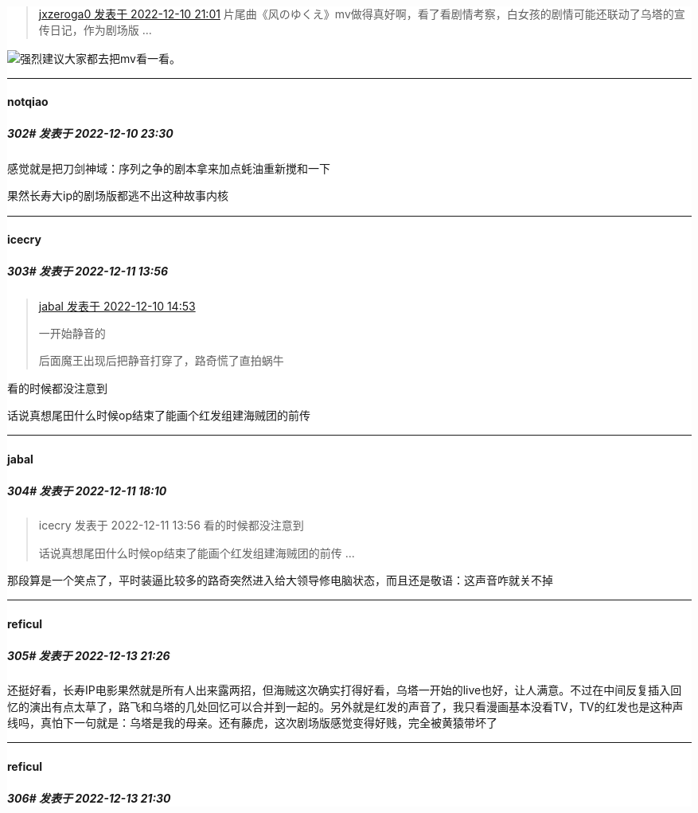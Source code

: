 <blockquote><a href="httphttps://bbs.saraba1st.com/2b/forum.php?mod=redirect&amp;goto=findpost&amp;pid=58873118&amp;ptid=2038342" target="_blank">jxzeroga0 发表于 2022-12-10 21:01</a>
片尾曲《风のゆくえ》mv做得真好啊，看了看剧情考察，白女孩的剧情可能还联动了乌塔的宣传日记，作为剧场版 ...</blockquote>
<img src="https://static.saraba1st.com/image/smiley/face2017/025.png" referrerpolicy="no-referrer">强烈建议大家都去把mv看一看。



*****

####  notqiao  
##### 302#       发表于 2022-12-10 23:30

感觉就是把刀剑神域：序列之争的剧本拿来加点蚝油重新搅和一下

果然长寿大ip的剧场版都逃不出这种故事内核



*****

####  icecry  
##### 303#       发表于 2022-12-11 13:56

<blockquote><a href="httphttps://bbs.saraba1st.com/2b/forum.php?mod=redirect&amp;goto=findpost&amp;pid=58866113&amp;ptid=2038342" target="_blank">jabal 发表于 2022-12-10 14:53</a>

一开始静音的

后面魔王出现后把静音打穿了，路奇慌了直拍蜗牛</blockquote>
看的时候都没注意到

话说真想尾田什么时候op结束了能画个红发组建海贼团的前传



*****

####  jabal  
##### 304#       发表于 2022-12-11 18:10

<blockquote>icecry 发表于 2022-12-11 13:56
看的时候都没注意到

话说真想尾田什么时候op结束了能画个红发组建海贼团的前传 ...</blockquote>
那段算是一个笑点了，平时装逼比较多的路奇突然进入给大领导修电脑状态，而且还是敬语：这声音咋就关不掉



*****

####  reficul  
##### 305#       发表于 2022-12-13 21:26

还挺好看，长寿IP电影果然就是所有人出来露两招，但海贼这次确实打得好看，乌塔一开始的live也好，让人满意。不过在中间反复插入回忆的演出有点太草了，路飞和乌塔的几处回忆可以合并到一起的。另外就是红发的声音了，我只看漫画基本没看TV，TV的红发也是这种声线吗，真怕下一句就是：乌塔是我的母亲。还有藤虎，这次剧场版感觉变得好贱，完全被黄猿带坏了

*****

####  reficul  
##### 306#       发表于 2022-12-13 21:30
